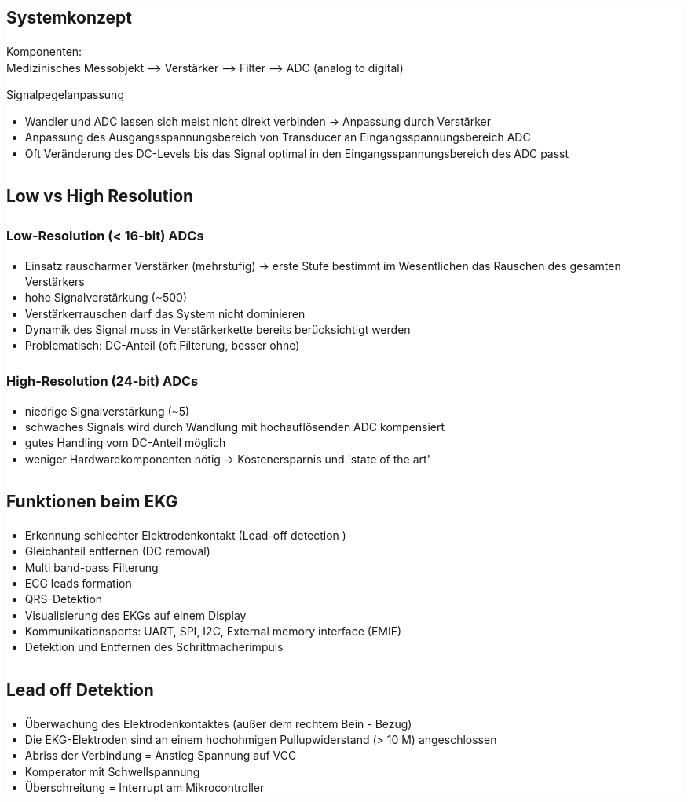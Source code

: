 ## Systemkonzept
Komponenten:\
Medizinisches Messobjekt --> Verstärker --> Filter --> ADC (analog to digital)

Signalpegelanpassung
- Wandler und ADC lassen sich meist nicht direkt verbinden -> Anpassung durch Verstärker
- Anpassung des Ausgangsspannungsbereich von Transducer an Eingangsspannungsbereich ADC
- Oft Veränderung des DC-Levels bis das Signal optimal in den Eingangsspannungsbereich des ADC passt

## Low vs High Resolution
### Low-­Resolution (< 16‑bit) ADCs
- Einsatz rauscharmer Verstärker (mehrstufig) -> erste Stufe bestimmt im Wesentlichen das Rauschen des gesamten Verstärkers
- hohe Signalverstärkung (~500)
- Verstärkerrauschen darf das System nicht dominieren
- Dynamik des Signal muss in Verstärkerkette bereits berücksichtigt werden
- Problematisch: DC-Anteil (oft Filterung, besser ohne)

### High-­Resolution (24‑bit) ADCs
- niedrige Signalverstärkung (~5)
- schwaches Signals wird durch Wandlung mit hochauflösenden ADC kompensiert
- gutes Handling vom DC-Anteil möglich
- weniger Hardwarekomponenten nötig -> Kostenersparnis und 'state of the art'

## Funktionen beim EKG
- Erkennung schlechter Elektrodenkontakt (Lead-off detection )
- Gleichanteil entfernen (DC removal)
- Multi band-pass Filterung
- ECG leads formation
- QRS-Detektion
- Visualisierung des EKGs auf einem Display
- Kommunikationsports: UART, SPI, I2C, External memory interface (EMIF)
- Detektion und Entfernen des Schrittmacherimpuls

## Lead off Detektion
- Überwachung des Elektrodenkontaktes (außer dem 	rechtem Bein - Bezug)
- Die EKG-Elektroden sind an einem hochohmigen Pullupwiderstand (> 10 M) angeschlossen
- Abriss der Verbindung = Anstieg Spannung auf VCC
- Komperator mit Schwellspannung
- Überschreitung = Interrupt am Mikrocontroller
